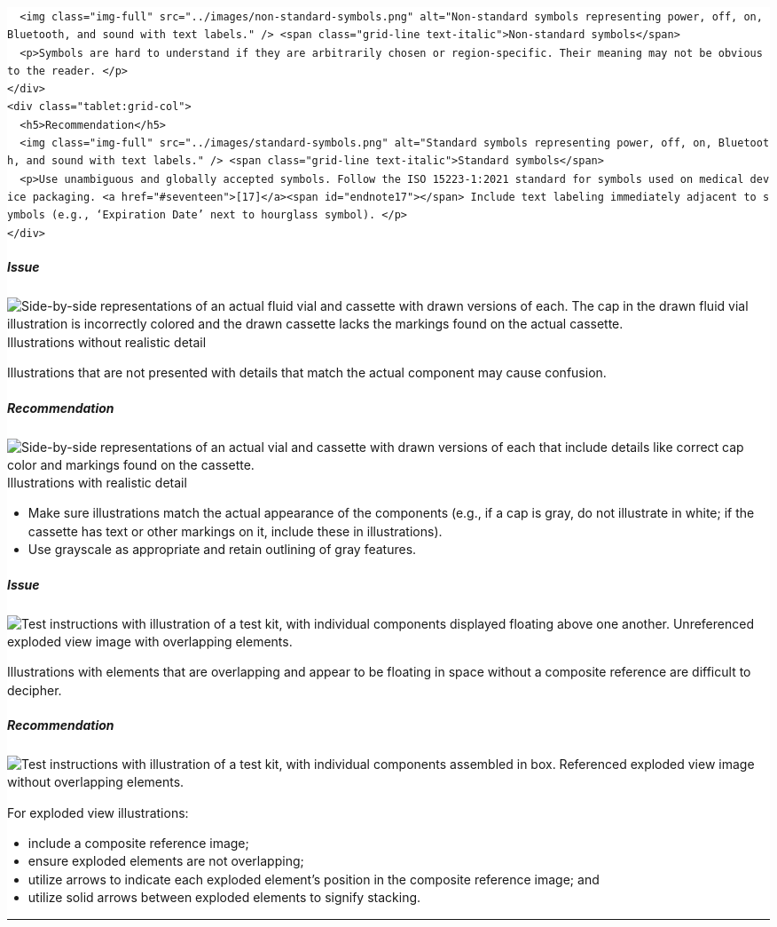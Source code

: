       <img class="img-full" src="../images/non-standard-symbols.png" alt="Non-standard symbols representing power, off, on, Bluetooth, and sound with text labels." /> <span class="grid-line text-italic">Non-standard symbols</span>
      <p>Symbols are hard to understand if they are arbitrarily chosen or region-specific. Their meaning may not be obvious to the reader. </p>
    </div>
    <div class="tablet:grid-col">
      <h5>Recommendation</h5>
      <img class="img-full" src="../images/standard-symbols.png" alt="Standard symbols representing power, off, on, Bluetooth, and sound with text labels." /> <span class="grid-line text-italic">Standard symbols</span>
      <p>Use unambiguous and globally accepted symbols. Follow the ISO 15223-1:2021 standard for symbols used on medical device packaging. <a href="#seventeen">[17]</a><span id="endnote17"></span> Include text labeling immediately adjacent to symbols (e.g., ‘Expiration Date’ next to hourglass symbol). </p>
    </div>
  </div>
</div>
<div class="grid-container">
  <div class="grid-row">
    <div class="tablet:grid-col">
      <h5>Issue</h5>
      <img class="img-full" src="../images/illustrations-without-realistic-detail.png" alt="Side-by-side representations of an actual fluid vial and cassette with drawn versions of each. The cap in the drawn fluid vial illustration is incorrectly colored and the drawn cassette lacks the markings found on the actual cassette." /> <span class="grid-line text-italic">Illustrations without realistic detail </span>
      <p>Illustrations that are not presented with details that match the actual component may cause confusion. </p>
    </div>
    <div class="tablet:grid-col">
      <h5>Recommendation</h5>
      <img class="img-full" src="../images/illustrations-with-realistic-detail.png" alt="Side-by-side representations of an actual vial and cassette with drawn versions of each that include details like correct cap color and markings found on the cassette." /> <span class="grid-line text-italic">Illustrations with realistic detail </span>
      <ul>
        <li>Make sure illustrations match the actual appearance of the components (e.g., if a cap is gray, do not illustrate in white; if the cassette has text or other markings on it, include these in illustrations). </li>
        <li>Use grayscale as appropriate and retain outlining of gray features.</li>
      </ul>
    </div>
  </div>
</div>
<div class="grid-container">
  <div class="grid-row">
    <div class="tablet:grid-col">
      <h5>Issue</h5>
      <img class="img-full" src="../images/unreferenced-exploded-view-image-with-overlapping-elements.png" alt="Test instructions with illustration of a test kit, with individual components displayed floating above one another." /> <span class="grid-line text-italic">Unreferenced exploded view image with overlapping elements.</span>
      <p>Illustrations with elements that are overlapping and appear to be floating in space without a composite reference are difficult to decipher. </p>
    </div>
    <div class="tablet:grid-col">
      <h5>Recommendation</h5>
      <img class="img-full" src="../images/referenced-exploded-view-image-without-overlapping-elements.png" alt="Test instructions with illustration of a test kit, with individual components assembled in box." /> <span class="grid-line text-italic">Referenced exploded view image without overlapping elements. </span>
      <p>For exploded view illustrations: </p>
      <ul>
        <li> include a composite reference image;</li>
        <li>ensure exploded elements are not overlapping; </li>
        <li>utilize arrows to indicate each exploded element’s position in the composite reference image; and </li>
        <li>utilize solid arrows between exploded elements to signify stacking. </li>
      </ul>
    </div>
  </div>
</div>
<hr />
